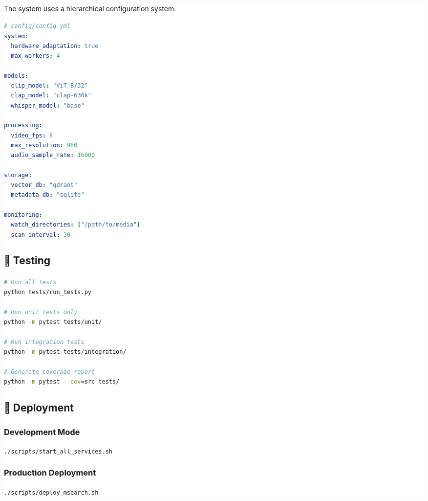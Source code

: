 The system uses a hierarchical configuration system:

```yaml
# config/config.yml
system:
  hardware_adaptation: true
  max_workers: 4
  
models:
  clip_model: "ViT-B/32"
  clap_model: "clap-630k"
  whisper_model: "base"
  
processing:
  video_fps: 8
  max_resolution: 960
  audio_sample_rate: 16000
  
storage:
  vector_db: "qdrant"
  metadata_db: "sqlite"
  
monitoring:
  watch_directories: ["/path/to/media"]
  scan_interval: 30
```

## 🧪 Testing

```bash
# Run all tests
python tests/run_tests.py

# Run unit tests only
python -m pytest tests/unit/

# Run integration tests
python -m pytest tests/integration/

# Generate coverage report
python -m pytest --cov=src tests/
```

## 🚀 Deployment

### **Development Mode**
```bash
./scripts/start_all_services.sh
```

### **Production Deployment**
```bash
./scripts/deploy_msearch.sh
```
